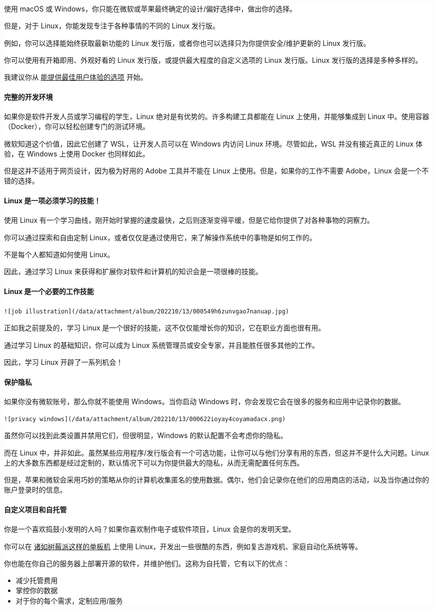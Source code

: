 使用 macOS 或 Windows，你只能在微软或苹果最终确定的设计/偏好选择中，做出你的选择。

但是，对于 Linux，你能发现专注于各种事情的不同的 Linux 发行版。

例如，你可以选择能始终获取最新功能的 Linux 发行版，或者你也可以选择只为你提供安全/维护更新的 Linux 发行版。

你可以使用有开箱即用、外观好看的 Linux 发行版，或提供最大程度的自定义选项的 Linux 发行版。Linux 发行版的选择是多种多样的。

我建议你从 [能提供最佳用户体验的选项](https://itsfoss.com/beautiful-linux-distributions/) 开始。

#### 完整的开发环境

如果你是软件开发人员或学习编程的学生，Linux 绝对是有优势的。许多构建工具都能在 Linux 上使用，并能够集成到 Linux 中。使用容器（Docker），你可以轻松创建专门的测试环境。

微软知道这个价值，因此它创建了 WSL，让开发人员可以在 Windows 内访问 Linux 环境。尽管如此，WSL 并没有接近真正的 Linux 体验，在 Windows 上使用 Docker 也同样如此。

但是这并不适用于网页设计，因为极为好用的 Adobe 工具并不能在 Linux 上使用。但是，如果你的工作不需要 Adobe，Linux 会是一个不错的选择。

#### Linux 是一项必须学习的技能！

使用 Linux 有一个学习曲线，刚开始时掌握的速度最快，之后则逐渐变得平缓，但是它给你提供了对各种事物的洞察力。

你可以通过探索和自由定制 Linux，或者仅仅是通过使用它，来了解操作系统中的事物是如何工作的。

不是每个人都知道如何使用 Linux。

因此，通过学习 Linux 来获得和扩展你对软件和计算机的知识会是一项很棒的技能。

#### Linux 是一个必要的工作技能

`![job illustration](/data/attachment/album/202210/13/000549h6zunvgao7nanuap.jpg)`

正如我之前提及的，学习 Linux 是一个很好的技能，这不仅仅能增长你的知识，它在职业方面也很有用。

通过学习 Linux 的基础知识，你可以成为 Linux 系统管理员或安全专家，并且能胜任很多其他的工作。

因此，学习 Linux 开辟了一系列机会！

#### 保护隐私

如果你没有微软账号，那么你就不能使用 Windows。当你启动 Windows 时，你会发现它会在很多的服务和应用中记录你的数据。

`![privacy windows](/data/attachment/album/202210/13/000622ioyay4coyamadacx.png)`

虽然你可以找到此类设置并禁用它们，但很明显，Windows 的默认配置不会考虑你的隐私。

而在 Linux 中，并非如此。虽然某些应用程序/发行版会有一个可选功能，让你可以与他们分享有用的东西，但这并不是什么大问题。Linux 上的大多数东西都是经过定制的，默认情况下可以为你提供最大的隐私，从而无需配置任何东西。

但是，苹果和微软会采用巧妙的策略从你的计算机收集匿名的使用数据。偶尔，他们会记录你在他们的应用商店的活动，以及当你通过你的账户登录时的信息。

#### 自定义项目和自托管

你是一个喜欢捣鼓小发明的人吗？如果你喜欢制作电子或软件项目，Linux 会是你的发明天堂。

你可以在 [诸如树莓派这样的单板机](https://itsfoss.com/raspberry-pi-alternatives/) 上使用 Linux，开发出一些很酷的东西，例如复古游戏机、家庭自动化系统等等。

你也能在你自己的服务器上部署开源的软件，并维护他们。这称为自托管，它有以下的优点：

* 减少托管费用
* 掌控你的数据
* 对于你的每个需求，定制应用/服务

